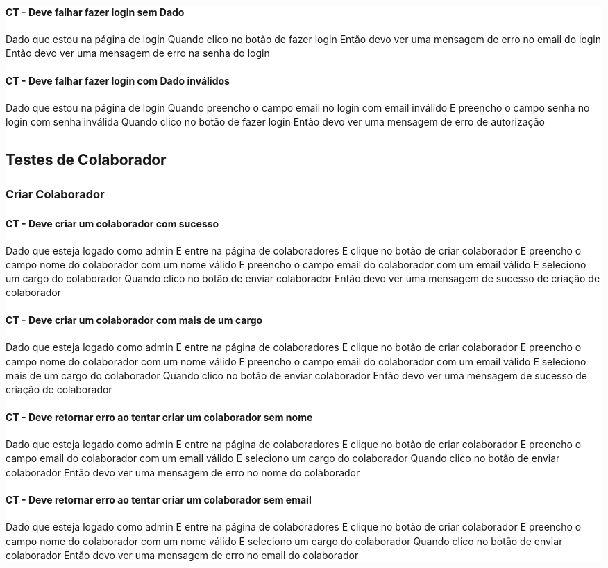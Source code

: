 #### CT - Deve falhar fazer login sem Dado
Dado que estou na página de login
Quando clico no botão de fazer login
Então devo ver uma mensagem de erro no email do login
Então devo ver uma mensagem de erro na senha do login

#### CT - Deve falhar fazer login com Dado inválidos
Dado que estou na página de login
Quando preencho o campo email no login com email inválido
E preencho o campo senha no login com senha inválida
Quando clico no botão de fazer login
Então devo ver uma mensagem de erro de autorização

## Testes de Colaborador

### Criar Colaborador

#### CT - Deve criar um colaborador com sucesso
Dado que esteja logado como admin
E entre na página de colaboradores
E clique no botão de criar colaborador
E preencho o campo nome do colaborador com um nome válido
E preencho o campo email do colaborador com um email válido
E seleciono um cargo do colaborador
Quando clico no botão de enviar colaborador
Então devo ver uma mensagem de sucesso de criação de colaborador

#### CT - Deve criar um colaborador com mais de um cargo
Dado que esteja logado como admin
E entre na página de colaboradores
E clique no botão de criar colaborador
E preencho o campo nome do colaborador com um nome válido
E preencho o campo email do colaborador com um email válido
E seleciono mais de um cargo do colaborador
Quando clico no botão de enviar colaborador
Então devo ver uma mensagem de sucesso de criação de colaborador

#### CT - Deve retornar erro ao tentar criar um colaborador sem nome
Dado que esteja logado como admin
E entre na página de colaboradores
E clique no botão de criar colaborador
E preencho o campo email do colaborador com um email válido
E seleciono um cargo do colaborador
Quando clico no botão de enviar colaborador
Então devo ver uma mensagem de erro no nome do colaborador

#### CT - Deve retornar erro ao tentar criar um colaborador sem email
Dado que esteja logado como admin
E entre na página de colaboradores
E clique no botão de criar colaborador
E preencho o campo nome do colaborador com um nome válido
E seleciono um cargo do colaborador
Quando clico no botão de enviar colaborador
Então devo ver uma mensagem de erro no email do colaborador
